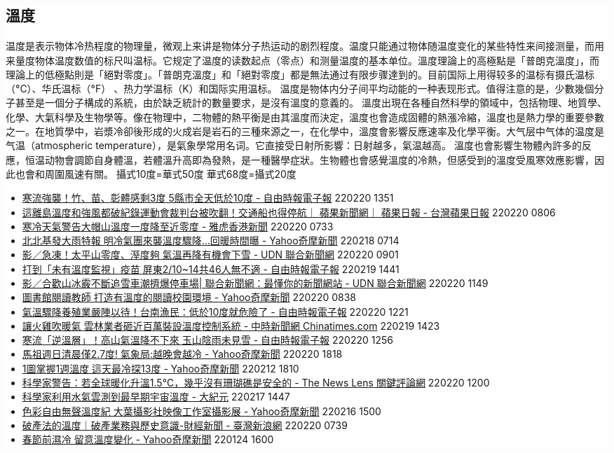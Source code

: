 ## 溫度

温度是表示物体冷热程度的物理量，微观上来讲是物体分子热运动的剧烈程度。温度只能通过物体随温度变化的某些特性来间接测量，而用来量度物体温度数值的标尺叫温标。它规定了温度的读数起点（零点）和测量温度的基本单位。溫度理論上的高極點是「普朗克溫度」，而理論上的低極點則是「絕對零度」。「普朗克溫度」和「絕對零度」都是無法通过有限步骤達到的。目前国际上用得较多的温标有摄氏温标（°C）、华氏温标（°F） 、热力学温标（K）和国际实用温标。
温度是物体内分子间平均动能的一种表现形式。值得注意的是，少數幾個分子甚至是一個分子構成的系統，由於缺乏統計的數量要求，是沒有溫度的意義的。
溫度出現在各種自然科學的領域中，包括物理、地質學、化學、大氣科學及生物學等。像在物理中，二物體的熱平衡是由其溫度而決定，溫度也會造成固體的熱漲冷縮，溫度也是熱力學的重要參數之一。在地質學中，岩漿冷卻後形成的火成岩是岩石的三種來源之一，在化學中，溫度會影響反應速率及化學平衡。大气层中气体的温度是气温（atmospheric temperature），是氣象學常用名词。它直接受日射所影響：日射越多，氣温越高。
溫度也會影響生物體內許多的反應，恒温动物會調節自身體溫，若體溫升高即為發熱，是一種醫學症狀。生物體也會感覺溫度的冷熱，但感受到的溫度受風寒效應影響，因此也會和周圍風速有關。
攝式10度=華式50度
華式68度=攝式20度


- [寒流強襲！竹、苗、彰體感剩3度 5縣市全天低於10度 - 自由時報電子報](https://news.ltn.com.tw/news/life/breakingnews/3835503 "寒流強襲！竹、苗、彰體感剩3度 5縣市全天低於10度 - 自由時報電子報") 220220 1351
- [這離島溫度和強風都破紀錄運動會裁判台被吹翻！交通船也得停航｜ 蘋果新聞網｜ 蘋果日報 - 台灣蘋果日報](https://tw.appledaily.com/life/20220220/YTDE55N2U5AIXKYBQYHOCKMC2Y/ "這離島溫度和強風都破紀錄運動會裁判台被吹翻！交通船也得停航｜ 蘋果新聞網｜ 蘋果日報 - 台灣蘋果日報") 220220 0806
- [寒冷天氣警告大帽山溫度一度降至近零度 - 雅虎香港新聞](https://hk.news.yahoo.com/%E5%AF%92%E5%86%B7%E5%A4%A9%E6%B0%A3%E8%AD%A6%E5%91%8A%E5%A4%A7%E5%B8%BD%E5%B1%B1%E6%BA%AB%E5%BA%A6-%E5%BA%A6%E9%99%8D%E8%87%B3%E8%BF%91%E9%9B%B6%E5%BA%A6-233307867.html "寒冷天氣警告大帽山溫度一度降至近零度 - 雅虎香港新聞") 220220 0733
- [北北基發大雨特報 明冷氣團來襲溫度驟降…回暖時間曝 - Yahoo奇摩新聞](https://tw.news.yahoo.com/%E5%8C%97%E5%8C%97%E5%9F%BA%E7%99%BC%E5%A4%A7%E9%9B%A8%E7%89%B9%E5%A0%B1-%E6%98%8E%E5%86%B7%E6%B0%A3%E5%9C%98%E4%BE%86%E8%A5%B2%E6%BA%AB%E5%BA%A6%E9%A9%9F%E9%99%8D-%E5%9B%9E%E6%9A%96%E6%99%82%E9%96%93%E6%9B%9D-231448721.html "北北基發大雨特報 明冷氣團來襲溫度驟降…回暖時間曝 - Yahoo奇摩新聞") 220218 0714
- [影／急凍！太平山零度、溼度夠 氣溫再降有機會下雪 - UDN 聯合新聞網](https://udn.com/news/story/7266/6110502 "影／急凍！太平山零度、溼度夠 氣溫再降有機會下雪 - UDN 聯合新聞網") 220220 0901
- [打到「未有溫度監視」疫苗 屏東2/10~14共46人無不適 - 自由時報電子報](https://news.ltn.com.tw/news/life/breakingnews/3834856 "打到「未有溫度監視」疫苗 屏東2/10~14共46人無不適 - 自由時報電子報") 220219 1441
- [影／合歡山冰霰不斷追雪車潮擠爆停車場| 聯合新聞網：最懂你的新聞網站 - UDN 聯合新聞網](https://udn.com/news/story/7266/6110671 "影／合歡山冰霰不斷追雪車潮擠爆停車場| 聯合新聞網：最懂你的新聞網站 - UDN 聯合新聞網") 220220 1149
- [圖書館閱讀教師 打造有溫度的閱讀校園環境 - Yahoo奇摩新聞](https://tw.news.yahoo.com/%E5%9C%96%E6%9B%B8%E9%A4%A8%E9%96%B1%E8%AE%80%E6%95%99%E5%B8%AB-%E6%89%93%E9%80%A0%E6%9C%89%E6%BA%AB%E5%BA%A6%E7%9A%84%E9%96%B1%E8%AE%80%E6%A0%A1%E5%9C%92%E7%92%B0%E5%A2%83-003000721.html "圖書館閱讀教師 打造有溫度的閱讀校園環境 - Yahoo奇摩新聞") 220220 0838
- [氣溫驟降養殖業嚴陣以待！台南漁民：低於10度就危險了 - 自由時報電子報](https://news.ltn.com.tw/news/life/breakingnews/3835432 "氣溫驟降養殖業嚴陣以待！台南漁民：低於10度就危險了 - 自由時報電子報") 220220 1221
- [讓火雞吹暖氣 雲林業者砸近百萬裝設溫度控制系統 - 中時新聞網 Chinatimes.com](https://www.chinatimes.com/realtimenews/20220219002190-260405 "讓火雞吹暖氣 雲林業者砸近百萬裝設溫度控制系統 - 中時新聞網 Chinatimes.com") 220219 1423
- [寒流「逆溫層」！高山氣溫降不下來 玉山陰雨未見雪 - 自由時報電子報](https://news.ltn.com.tw/news/life/breakingnews/3835460 "寒流「逆溫層」！高山氣溫降不下來 玉山陰雨未見雪 - 自由時報電子報") 220220 1256
- [馬祖週日清晨僅2.7度! 氣象局:越晚會越冷 - Yahoo奇摩新聞](https://tw.news.yahoo.com/%E9%A6%AC%E7%A5%96%E9%80%B1%E6%97%A5%E6%B8%85%E6%99%A8%E5%83%852-7%E5%BA%A6-%E6%B0%A3%E8%B1%A1%E5%B1%80-%E8%B6%8A%E6%99%9A%E6%9C%83%E8%B6%8A%E5%86%B7-101843859.html "馬祖週日清晨僅2.7度! 氣象局:越晚會越冷 - Yahoo奇摩新聞") 220220 1818
- [1圖掌握1週溫度 這天最冷探13度 - Yahoo奇摩新聞](https://tw.news.yahoo.com/1%E5%9C%96%E6%8E%8C%E6%8F%A11%E9%80%B1%E6%BA%AB%E5%BA%A6-%E9%80%99%E5%A4%A9%E6%9C%80%E5%86%B7%E6%8E%A213%E5%BA%A6-101022262.html "1圖掌握1週溫度 這天最冷探13度 - Yahoo奇摩新聞") 220212 1810
- [科學家警告：若全球暖化升溫1.5°C，幾乎沒有珊瑚礁是安全的 - The News Lens 關鍵評論網](https://www.thenewslens.com/article/162840 "科學家警告：若全球暖化升溫1.5°C，幾乎沒有珊瑚礁是安全的 - The News Lens 關鍵評論網") 220220 1200
- [科學家利用水氣雲測到最早期宇宙溫度 - 大紀元](https://www.epochtimes.com/b5/22/2/17/n13582722.htm "科學家利用水氣雲測到最早期宇宙溫度 - 大紀元") 220217 1447
- [色彩自由無聲溫度紀 大葉攝影社映像工作室攝影展 - Yahoo奇摩新聞](https://tw.news.yahoo.com/%E8%89%B2%E5%BD%A9%E8%87%AA%E7%94%B1%E7%84%A1%E8%81%B2%E6%BA%AB%E5%BA%A6%E7%B4%80-%E5%A4%A7%E8%91%89%E6%94%9D%E5%BD%B1%E7%A4%BE%E6%98%A0%E5%83%8F%E5%B7%A5%E4%BD%9C%E5%AE%A4%E6%94%9D%E5%BD%B1%E5%B1%95-065549018.html "色彩自由無聲溫度紀 大葉攝影社映像工作室攝影展 - Yahoo奇摩新聞") 220216 1500
- [破產法的溫度｜破產業務與歷史意識-財經新聞 - 臺灣新浪網](https://news.sina.com.tw/article/20220220/41240052.html "破產法的溫度｜破產業務與歷史意識-財經新聞 - 臺灣新浪網") 220220 0739
- [春節前濕冷 留意溫度變化 - Yahoo奇摩新聞](https://tw.news.yahoo.com/%E6%98%A5%E7%AF%80%E5%89%8D%E6%BF%95%E5%86%B7-%E7%95%99%E6%84%8F%E6%BA%AB%E5%BA%A6%E8%AE%8A%E5%8C%96-140201722.html "春節前濕冷 留意溫度變化 - Yahoo奇摩新聞") 220124 1600